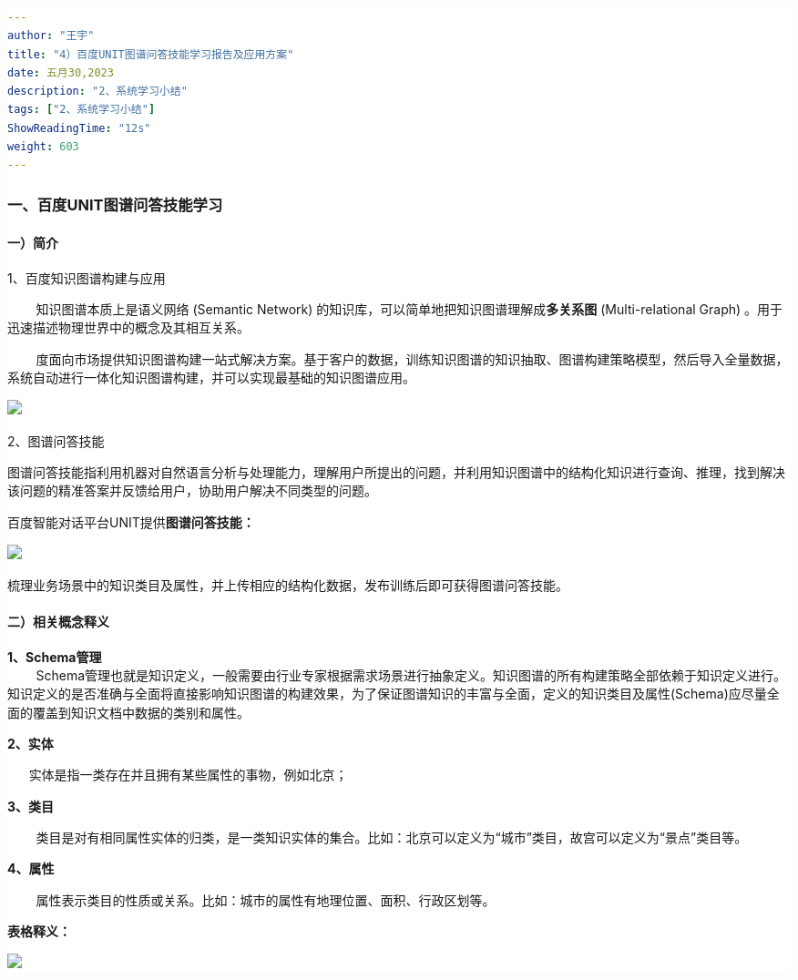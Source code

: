 ```yaml
---
author: "王宇"
title: "4）百度UNIT图谱问答技能学习报告及应用方案"
date: 五月30,2023
description: "2、系统学习小结"
tags: ["2、系统学习小结"]
ShowReadingTime: "12s"
weight: 603
---
```

  

### **一、百度UNIT图谱问答技能学习**

#### 一）简介

1、百度知识图谱构建与应用

        知识图谱本质上是语义网络 (Semantic Network) 的知识库，可以简单地把知识图谱理解成**多关系图** (Multi-relational Graph) 。用于迅速描述物理世界中的概念及其相互关系。

        度面向市场提供知识图谱构建一站式解决方案。基于客户的数据，训练知识图谱的知识抽取、图谱构建策略模型，然后导入全量数据，系统自动进行一体化知识图谱构建，并可以实现最基础的知识图谱应用。

  

![](/download/attachments/101824320/image2023-5-11_16-11-54.png?version=1&modificationDate=1683792714174&api=v2)

2、图谱问答技能

图谱问答技能指利用机器对自然语言分析与处理能力，理解用户所提出的问题，并利用知识图谱中的结构化知识进行查询、推理，找到解决该问题的精准答案并反馈给用户，协助用户解决不同类型的问题。

百度智能对话平台UNIT提供**图谱问答技能：**

![](/download/attachments/101824320/image2023-5-11_16-22-21.png?version=1&modificationDate=1683793341538&api=v2)

梳理业务场景中的知识类目及属性，并上传相应的结构化数据，发布训练后即可获得图谱问答技能。

#### 二）相关概念释义

**1、Schema管理**  
        Schema管理也就是知识定义，一般需要由行业专家根据需求场景进行抽象定义。知识图谱的所有构建策略全部依赖于知识定义进行。知识定义的是否准确与全面将直接影响知识图谱的构建效果，为了保证图谱知识的丰富与全面，定义的知识类目及属性(Schema)应尽量全面的覆盖到知识文档中数据的类别和属性。

**2、实体**

      实体是指一类存在并且拥有某些属性的事物，例如北京；

**3、类目**

        类目是对有相同属性实体的归类，是一类知识实体的集合。比如：北京可以定义为“城市”类目，故宫可以定义为“景点”类目等。

**4、属性**

        属性表示类目的性质或关系。比如：城市的属性有地理位置、面积、行政区划等。

**表格释义：**

![](/download/attachments/101824320/image2023-5-17_17-28-48.png?version=1&modificationDate=1684315728839&api=v2)
